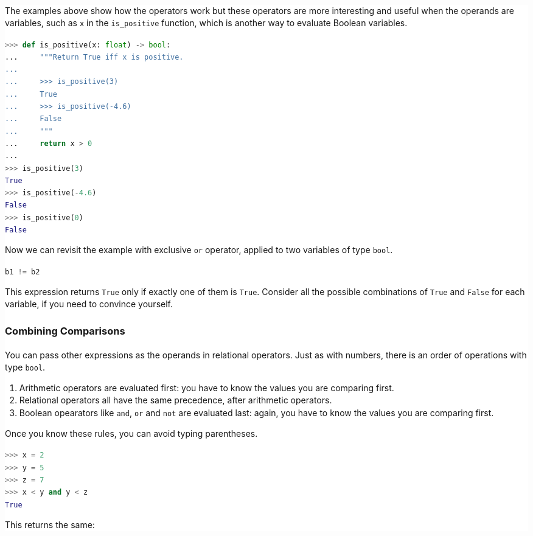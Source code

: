 
The examples above show how the operators work but 
these operators are more interesting and useful when 
the operands are variables, such as ```x``` in the ```is_positive``` function, 
which is another way to evaluate Boolean variables. 
```python 
>>> def is_positive(x: float) -> bool:
...     """Return True iff x is positive.
...
...     >>> is_positive(3)
...     True
...     >>> is_positive(-4.6)
...     False
...     """
...     return x > 0
...
>>> is_positive(3)
True
>>> is_positive(-4.6)
False
>>> is_positive(0)
False

``` 

Now we can revisit the example with exclusive ```or``` operator, 
applied to two variables of type ```bool```. 

```python
b1 != b2
```
This expression returns ```True``` only if exactly one of them is ```True```. 
Consider all the possible combinations of ```True``` and ```False``` for each variable, if you need to convince yourself.


### Combining Comparisons

You can pass other expressions as the operands in relational operators. 
Just as with numbers, there is an order of operations with type ```bool```.

1. Arithmetic operators are evaluated first: 
you have to know the values you are comparing first. 
1. Relational operators all have the same precedence, after arithmetic operators. 
1. Boolean opearators like ```and```, ```or``` and ```not``` are evaluated last: again, you have to know the values you are comparing first. 

Once you know these rules, you can avoid typing parentheses. 

```python 
>>> x = 2
>>> y = 5
>>> z = 7
>>> x < y and y < z
True

``` 
This returns the same:
